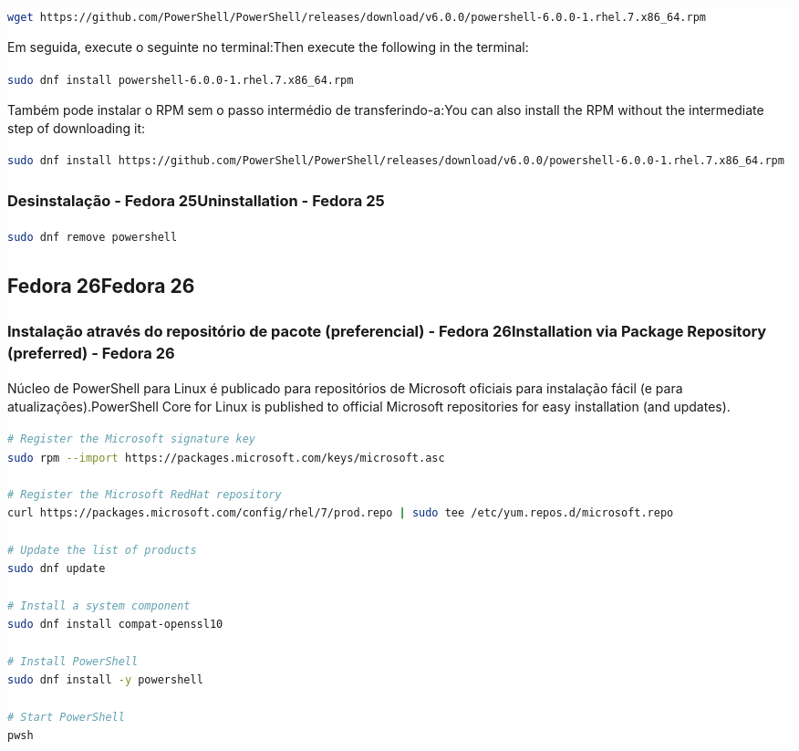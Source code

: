 ```sh
wget https://github.com/PowerShell/PowerShell/releases/download/v6.0.0/powershell-6.0.0-1.rhel.7.x86_64.rpm
```

<span data-ttu-id="aa2c5-192">Em seguida, execute o seguinte no terminal:</span><span class="sxs-lookup"><span data-stu-id="aa2c5-192">Then execute the following in the terminal:</span></span>

```sh
sudo dnf install powershell-6.0.0-1.rhel.7.x86_64.rpm
```

<span data-ttu-id="aa2c5-193">Também pode instalar o RPM sem o passo intermédio de transferindo-a:</span><span class="sxs-lookup"><span data-stu-id="aa2c5-193">You can also install the RPM without the intermediate step of downloading it:</span></span>

```sh
sudo dnf install https://github.com/PowerShell/PowerShell/releases/download/v6.0.0/powershell-6.0.0-1.rhel.7.x86_64.rpm
```

### <a name="uninstallation---fedora-25"></a><span data-ttu-id="aa2c5-194">Desinstalação - Fedora 25</span><span class="sxs-lookup"><span data-stu-id="aa2c5-194">Uninstallation - Fedora 25</span></span>

```sh
sudo dnf remove powershell
```

## <a name="fedora-26"></a><span data-ttu-id="aa2c5-195">Fedora 26</span><span class="sxs-lookup"><span data-stu-id="aa2c5-195">Fedora 26</span></span>

### <a name="installation-via-package-repository-preferred---fedora-26"></a><span data-ttu-id="aa2c5-196">Instalação através do repositório de pacote (preferencial) - Fedora 26</span><span class="sxs-lookup"><span data-stu-id="aa2c5-196">Installation via Package Repository (preferred) - Fedora 26</span></span>

<span data-ttu-id="aa2c5-197">Núcleo de PowerShell para Linux é publicado para repositórios de Microsoft oficiais para instalação fácil (e para atualizações).</span><span class="sxs-lookup"><span data-stu-id="aa2c5-197">PowerShell Core for Linux is published to official Microsoft repositories for easy installation (and updates).</span></span>

```sh
# Register the Microsoft signature key
sudo rpm --import https://packages.microsoft.com/keys/microsoft.asc

# Register the Microsoft RedHat repository
curl https://packages.microsoft.com/config/rhel/7/prod.repo | sudo tee /etc/yum.repos.d/microsoft.repo

# Update the list of products
sudo dnf update

# Install a system component
sudo dnf install compat-openssl10

# Install PowerShell
sudo dnf install -y powershell

# Start PowerShell
pwsh
```
